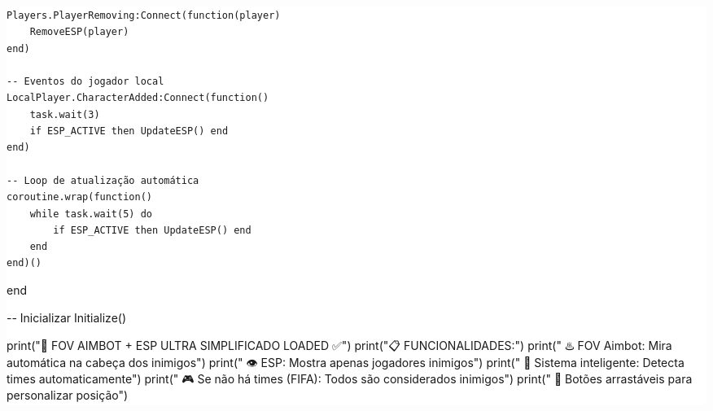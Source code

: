     Players.PlayerRemoving:Connect(function(player)
        RemoveESP(player)
    end)
    
    -- Eventos do jogador local
    LocalPlayer.CharacterAdded:Connect(function()
        task.wait(3)
        if ESP_ACTIVE then UpdateESP() end
    end)
    
    -- Loop de atualização automática
    coroutine.wrap(function()
        while task.wait(5) do
            if ESP_ACTIVE then UpdateESP() end
        end
    end)()
end

-- Inicializar
Initialize()

print("🎯 FOV AIMBOT + ESP ULTRA SIMPLIFICADO LOADED ✅")
print("📋 FUNCIONALIDADES:")
print("   ♨️ FOV Aimbot: Mira automática na cabeça dos inimigos")
print("   👁️ ESP: Mostra apenas jogadores inimigos")
print("   🤖 Sistema inteligente: Detecta times automaticamente")
print("   🎮 Se não há times (FIFA): Todos são considerados inimigos")
print("   📱 Botões arrastáveis para personalizar posição")
